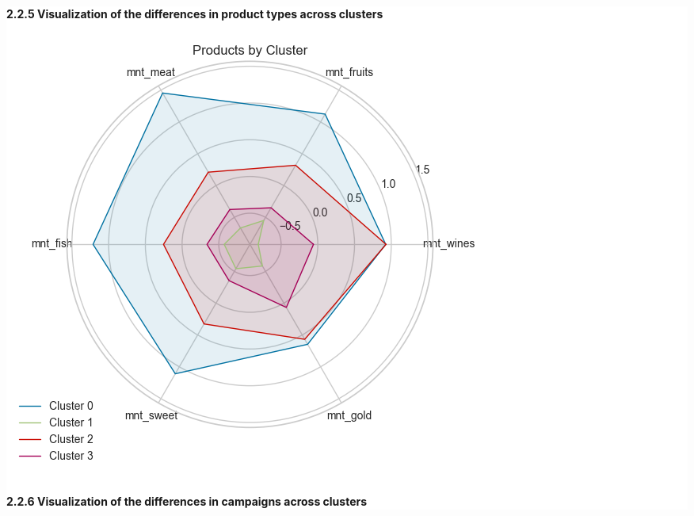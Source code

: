 #### 2.2.5 Visualization of the differences in product types across clusters

![Clusters of products](./assets/clustering/products_clusters.png)

#### 2.2.6 Visualization of the differences in campaigns across clusters
